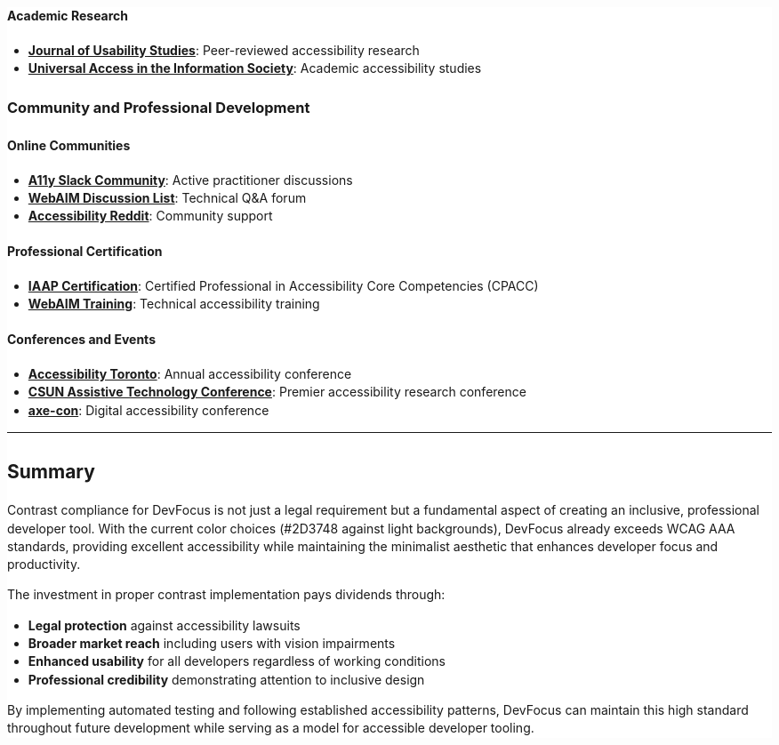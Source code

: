 #### Academic Research
- **[Journal of Usability Studies](https://uxpajournal.org/)**: Peer-reviewed accessibility research
- **[Universal Access in the Information Society](https://link.springer.com/journal/10209)**: Academic accessibility studies

### Community and Professional Development

#### Online Communities
- **[A11y Slack Community](https://web-a11y.slack.com/)**: Active practitioner discussions
- **[WebAIM Discussion List](https://webaim.org/discussion/)**: Technical Q&A forum
- **[Accessibility Reddit](https://www.reddit.com/r/accessibility/)**: Community support

#### Professional Certification
- **[IAAP Certification](https://www.accessibilityassociation.org/)**: Certified Professional in Accessibility Core Competencies (CPACC)
- **[WebAIM Training](https://webaim.org/training/)**: Technical accessibility training

#### Conferences and Events
- **[Accessibility Toronto](https://a11yto.com/)**: Annual accessibility conference
- **[CSUN Assistive Technology Conference](https://www.csun.edu/cod/conference/)**: Premier accessibility research conference
- **[axe-con](https://www.deque.com/axe-con/)**: Digital accessibility conference

---

## Summary

Contrast compliance for DevFocus is not just a legal requirement but a fundamental aspect of creating an inclusive, professional developer tool. With the current color choices (#2D3748 against light backgrounds), DevFocus already exceeds WCAG AAA standards, providing excellent accessibility while maintaining the minimalist aesthetic that enhances developer focus and productivity.

The investment in proper contrast implementation pays dividends through:
- **Legal protection** against accessibility lawsuits
- **Broader market reach** including users with vision impairments
- **Enhanced usability** for all developers regardless of working conditions
- **Professional credibility** demonstrating attention to inclusive design

By implementing automated testing and following established accessibility patterns, DevFocus can maintain this high standard throughout future development while serving as a model for accessible developer tooling.